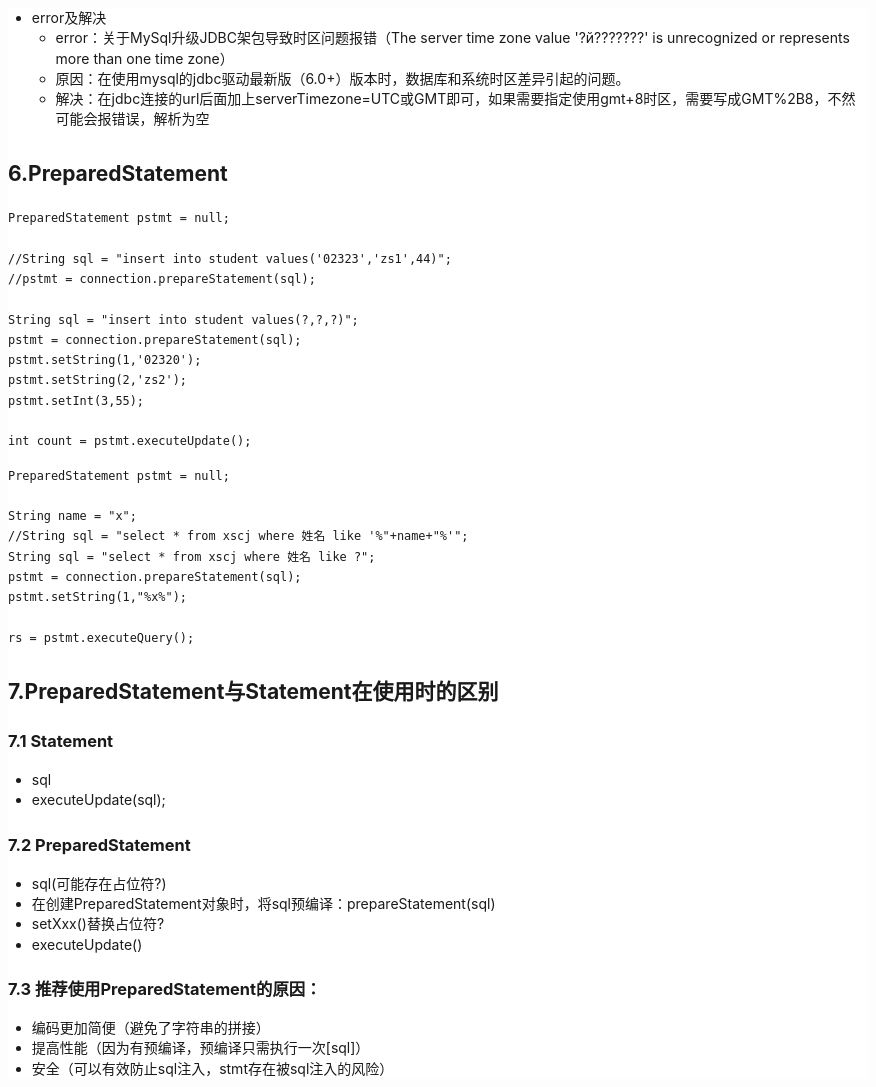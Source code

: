 - error及解决
  - error：关于MySql升级JDBC架包导致时区问题报错（The server time zone value '?й???????' is unrecognized or represents more than one time zone）
  - 原因：在使用mysql的jdbc驱动最新版（6.0+）版本时，数据库和系统时区差异引起的问题。
  - 解决：在jdbc连接的url后面加上serverTimezone=UTC或GMT即可，如果需要指定使用gmt+8时区，需要写成GMT%2B8，不然可能会报错误，解析为空

## 6.PreparedStatement

```
PreparedStatement pstmt = null;

//String sql = "insert into student values('02323','zs1',44)";
//pstmt = connection.prepareStatement(sql);

String sql = "insert into student values(?,?,?)";
pstmt = connection.prepareStatement(sql);
pstmt.setString(1,'02320');
pstmt.setString(2,'zs2');
pstmt.setInt(3,55);

int count = pstmt.executeUpdate();
```

```
PreparedStatement pstmt = null;

String name = "x";
//String sql = "select * from xscj where 姓名 like '%"+name+"%'";
String sql = "select * from xscj where 姓名 like ?";
pstmt = connection.prepareStatement(sql);
pstmt.setString(1,"%x%");

rs = pstmt.executeQuery();
```

## 7.PreparedStatement与Statement在使用时的区别

### 7.1 Statement

- sql
- executeUpdate(sql);

### 7.2 PreparedStatement

- sql(可能存在占位符?)
- 在创建PreparedStatement对象时，将sql预编译：prepareStatement(sql)
- setXxx()替换占位符?
- executeUpdate()

### 7.3 推荐使用PreparedStatement的原因：

- 编码更加简便（避免了字符串的拼接）
- 提高性能（因为有预编译，预编译只需执行一次[sql]）
- 安全（可以有效防止sql注入，stmt存在被sql注入的风险）
